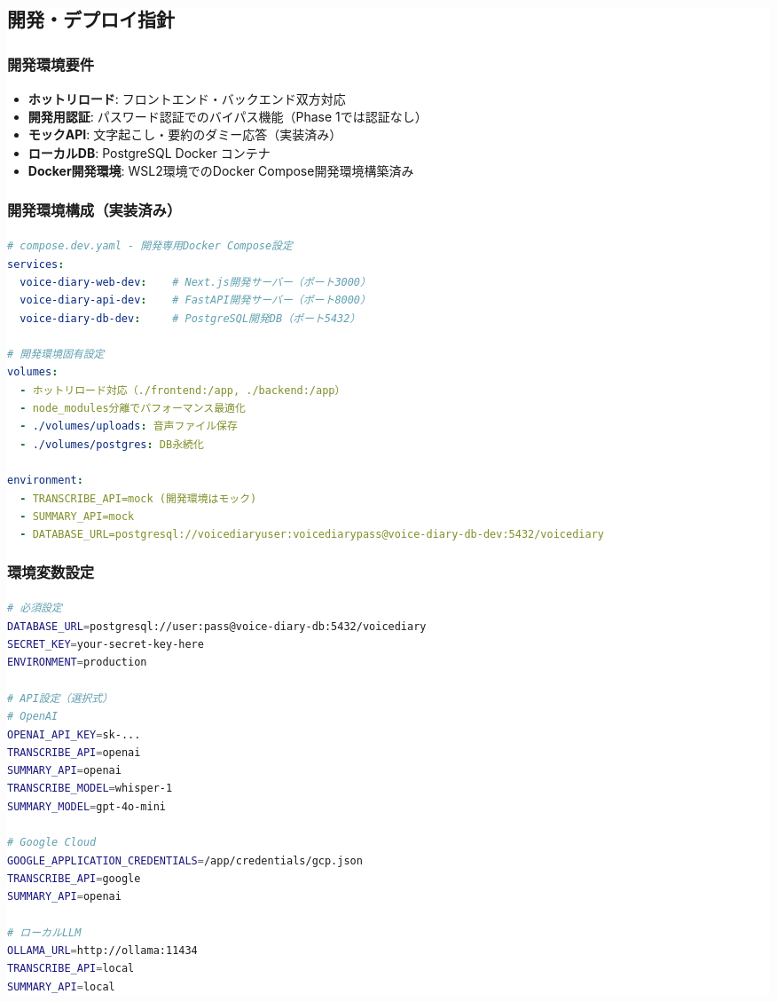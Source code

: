 ## 開発・デプロイ指針

### 開発環境要件
- **ホットリロード**: フロントエンド・バックエンド双方対応
- **開発用認証**: パスワード認証でのバイパス機能（Phase 1では認証なし）
- **モックAPI**: 文字起こし・要約のダミー応答（実装済み）
- **ローカルDB**: PostgreSQL Docker コンテナ
- **Docker開発環境**: WSL2環境でのDocker Compose開発環境構築済み

### 開発環境構成（実装済み）
```yaml
# compose.dev.yaml - 開発専用Docker Compose設定
services:
  voice-diary-web-dev:    # Next.js開発サーバー（ポート3000）
  voice-diary-api-dev:    # FastAPI開発サーバー（ポート8000）
  voice-diary-db-dev:     # PostgreSQL開発DB（ポート5432）

# 開発環境固有設定
volumes:
  - ホットリロード対応（./frontend:/app, ./backend:/app）
  - node_modules分離でパフォーマンス最適化
  - ./volumes/uploads: 音声ファイル保存
  - ./volumes/postgres: DB永続化

environment:
  - TRANSCRIBE_API=mock (開発環境はモック)
  - SUMMARY_API=mock
  - DATABASE_URL=postgresql://voicediaryuser:voicediarypass@voice-diary-db-dev:5432/voicediary
```

### 環境変数設定
```bash
# 必須設定
DATABASE_URL=postgresql://user:pass@voice-diary-db:5432/voicediary
SECRET_KEY=your-secret-key-here
ENVIRONMENT=production

# API設定（選択式）
# OpenAI
OPENAI_API_KEY=sk-...
TRANSCRIBE_API=openai
SUMMARY_API=openai
TRANSCRIBE_MODEL=whisper-1
SUMMARY_MODEL=gpt-4o-mini

# Google Cloud
GOOGLE_APPLICATION_CREDENTIALS=/app/credentials/gcp.json
TRANSCRIBE_API=google
SUMMARY_API=openai

# ローカルLLM
OLLAMA_URL=http://ollama:11434
TRANSCRIBE_API=local
SUMMARY_API=local
```
